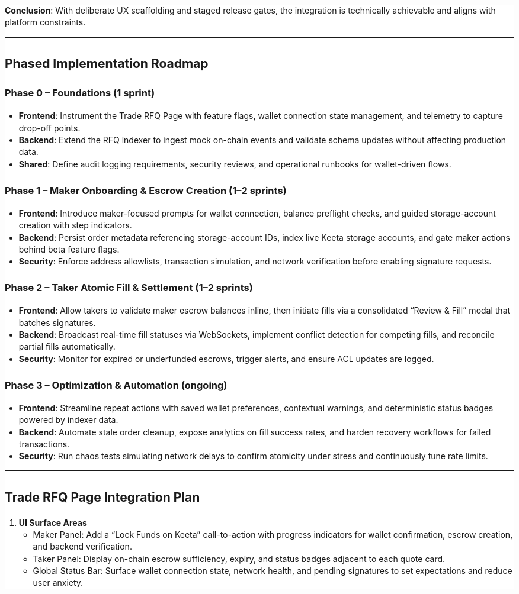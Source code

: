 **Conclusion**: With deliberate UX scaffolding and staged release gates, the integration is technically achievable and aligns with platform constraints.

---

## Phased Implementation Roadmap

### Phase 0 – Foundations (1 sprint)
- **Frontend**: Instrument the Trade RFQ Page with feature flags, wallet connection state management, and telemetry to capture drop-off points.
- **Backend**: Extend the RFQ indexer to ingest mock on-chain events and validate schema updates without affecting production data.
- **Shared**: Define audit logging requirements, security reviews, and operational runbooks for wallet-driven flows.

### Phase 1 – Maker Onboarding & Escrow Creation (1–2 sprints)
- **Frontend**: Introduce maker-focused prompts for wallet connection, balance preflight checks, and guided storage-account creation with step indicators.
- **Backend**: Persist order metadata referencing storage-account IDs, index live Keeta storage accounts, and gate maker actions behind beta feature flags.
- **Security**: Enforce address allowlists, transaction simulation, and network verification before enabling signature requests.

### Phase 2 – Taker Atomic Fill & Settlement (1–2 sprints)
- **Frontend**: Allow takers to validate maker escrow balances inline, then initiate fills via a consolidated “Review & Fill” modal that batches signatures.
- **Backend**: Broadcast real-time fill statuses via WebSockets, implement conflict detection for competing fills, and reconcile partial fills automatically.
- **Security**: Monitor for expired or underfunded escrows, trigger alerts, and ensure ACL updates are logged.

### Phase 3 – Optimization & Automation (ongoing)
- **Frontend**: Streamline repeat actions with saved wallet preferences, contextual warnings, and deterministic status badges powered by indexer data.
- **Backend**: Automate stale order cleanup, expose analytics on fill success rates, and harden recovery workflows for failed transactions.
- **Security**: Run chaos tests simulating network delays to confirm atomicity under stress and continuously tune rate limits.

---

## Trade RFQ Page Integration Plan

1. **UI Surface Areas**
   - Maker Panel: Add a “Lock Funds on Keeta” call-to-action with progress indicators for wallet confirmation, escrow creation, and backend verification.
   - Taker Panel: Display on-chain escrow sufficiency, expiry, and status badges adjacent to each quote card.
   - Global Status Bar: Surface wallet connection state, network health, and pending signatures to set expectations and reduce user anxiety.
